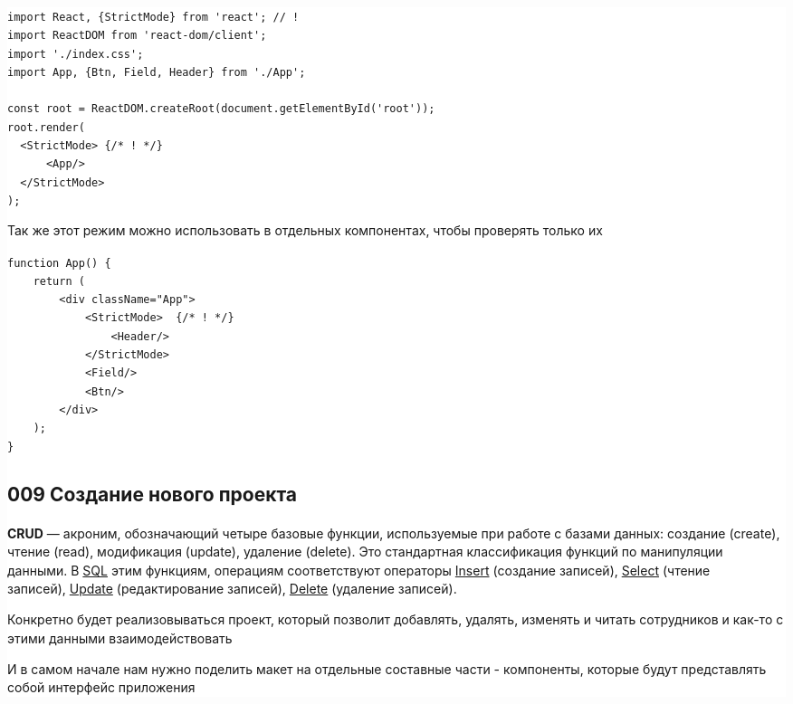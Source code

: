 ```JSX
import React, {StrictMode} from 'react'; // ! 
import ReactDOM from 'react-dom/client';  
import './index.css';  
import App, {Btn, Field, Header} from './App';  
  
const root = ReactDOM.createRoot(document.getElementById('root'));  
root.render(  
  <StrictMode> {/* ! */}
      <App/>  
  </StrictMode>  
);
```

Так же этот режим можно использовать в отдельных компонентах, чтобы проверять только их

```JSX
function App() {  
    return (  
        <div className="App">  
            <StrictMode>  {/* ! */}
                <Header/>  
            </StrictMode>  
            <Field/>  
            <Btn/>  
        </div>  
    );  
}
```

## 009 Создание нового проекта


**CRUD** — акроним, обозначающий четыре базовые функции, используемые при работе с базами данных: создание (create), чтение (read), модификация (update), удаление (delete). Это стандартная классификация функций по манипуляции данными.
В [SQL](https://ru.wikipedia.org/wiki/SQL "SQL") этим функциям, операциям соответствуют операторы [Insert](https://ru.wikipedia.org/wiki/Insert_(SQL) "Insert (SQL)") (создание записей), [Select](https://ru.wikipedia.org/wiki/Select_(SQL) "Select (SQL)") (чтение записей), [Update](https://ru.wikipedia.org/wiki/Update_(SQL) "Update (SQL)") (редактирование записей), [Delete](https://ru.wikipedia.org/wiki/Delete_(SQL) "Delete (SQL)") (удаление записей).

Конкретно будет реализовываться проект, который позволит добавлять, удалять, изменять и читать сотрудников и как-то с этими данными взаимодействовать

И в самом начале нам нужно поделить макет на отдельные составные части - компоненты, которые будут представлять собой интерфейс приложения
